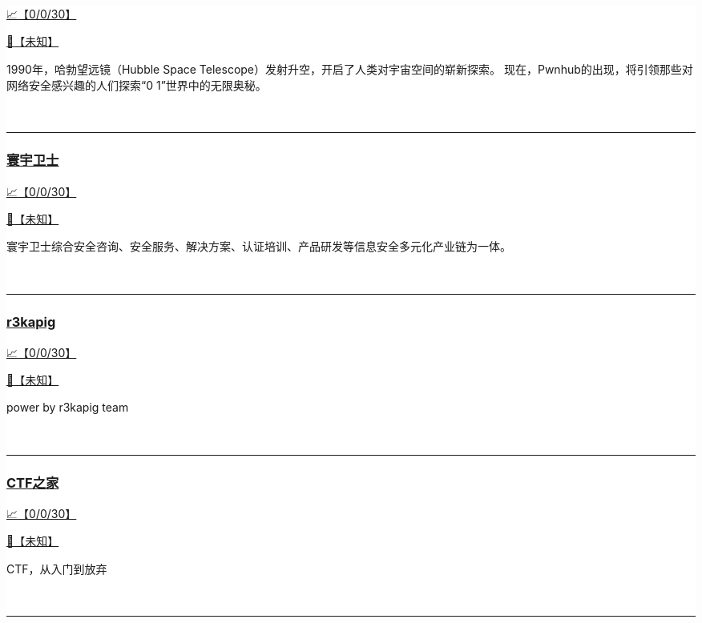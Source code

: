[:chart_with_upwards_trend:【0/0/30】](http://wechat.doonsec.com/wechat_echarts/?biz=MzI2OTUzMzg3Ng==)

[:camera_flash:【未知】](http://wechat.doonsec.com&scene=27#wechat_redirect)

1990年，哈勃望远镜（Hubble Space Telescope）发射升空，开启了人类对宇宙空间的崭新探索。 现在，Pwnhub的出现，将引领那些对网络安全感兴趣的人们探索“0 1”世界中的无限奥秘。

<img align="top" width="180" src="http://open.weixin.qq.com/qr/code?username=gh_2e9e965bad75" alt="" />

---


### [寰宇卫士](http://wechat.doonsec.com/wechat_echarts/?biz=MzIwMzU0NDY5OA==)

[:chart_with_upwards_trend:【0/0/30】](http://wechat.doonsec.com/wechat_echarts/?biz=MzIwMzU0NDY5OA==)

[:camera_flash:【未知】](http://wechat.doonsec.com&scene=27#wechat_redirect)

寰宇卫士综合安全咨询、安全服务、解决方案、认证培训、产品研发等信息安全多元化产业链为一体。

<img align="top" width="180" src="http://open.weixin.qq.com/qr/code?username=gh_7aa3785c2fbe" alt="" />

---


### [r3kapig](http://wechat.doonsec.com/wechat_echarts/?biz=MzI2MDE4MzkzMQ==)

[:chart_with_upwards_trend:【0/0/30】](http://wechat.doonsec.com/wechat_echarts/?biz=MzI2MDE4MzkzMQ==)

[:camera_flash:【未知】](http://wechat.doonsec.com&scene=27#wechat_redirect)

power by r3kapig team

<img align="top" width="180" src="http://open.weixin.qq.com/qr/code?username=gh_4d1d402cbd9d" alt="" />

---


### [CTF之家](http://wechat.doonsec.com/wechat_echarts/?biz=MzU3OTI3ODY2Mw==)

[:chart_with_upwards_trend:【0/0/30】](http://wechat.doonsec.com/wechat_echarts/?biz=MzU3OTI3ODY2Mw==)

[:camera_flash:【未知】](http://wechat.doonsec.com&scene=27#wechat_redirect)

CTF，从入门到放弃

<img align="top" width="180" src="http://open.weixin.qq.com/qr/code?username=gh_e09d3ecadafe" alt="" />

---
